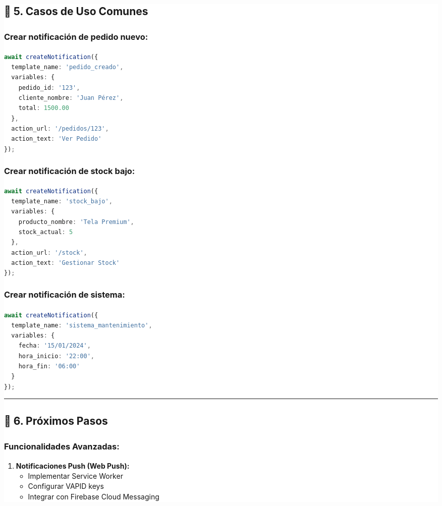 ## 🎯 **5. Casos de Uso Comunes**

### **Crear notificación de pedido nuevo:**
```typescript
await createNotification({
  template_name: 'pedido_creado',
  variables: {
    pedido_id: '123',
    cliente_nombre: 'Juan Pérez',
    total: 1500.00
  },
  action_url: '/pedidos/123',
  action_text: 'Ver Pedido'
});
```

### **Crear notificación de stock bajo:**
```typescript
await createNotification({
  template_name: 'stock_bajo',
  variables: {
    producto_nombre: 'Tela Premium',
    stock_actual: 5
  },
  action_url: '/stock',
  action_text: 'Gestionar Stock'
});
```

### **Crear notificación de sistema:**
```typescript
await createNotification({
  template_name: 'sistema_mantenimiento',
  variables: {
    fecha: '15/01/2024',
    hora_inicio: '22:00',
    hora_fin: '06:00'
  }
});
```

---

## 🚀 **6. Próximos Pasos**

### **Funcionalidades Avanzadas:**

1. **Notificaciones Push (Web Push):**
   - Implementar Service Worker
   - Configurar VAPID keys
   - Integrar con Firebase Cloud Messaging
